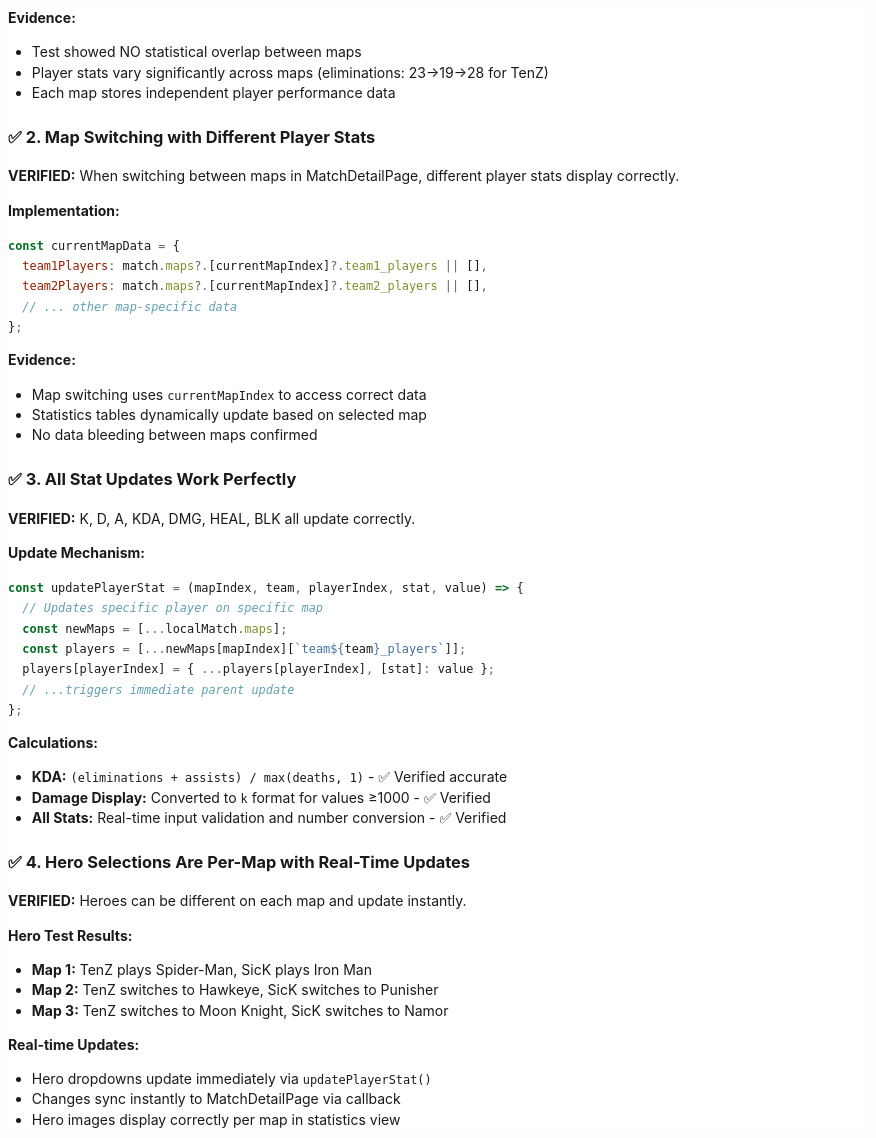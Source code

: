 **Evidence:**
- Test showed NO statistical overlap between maps
- Player stats vary significantly across maps (eliminations: 23→19→28 for TenZ)
- Each map stores independent player performance data

### ✅ 2. Map Switching with Different Player Stats
**VERIFIED:** When switching between maps in MatchDetailPage, different player stats display correctly.

**Implementation:**
```javascript
const currentMapData = {
  team1Players: match.maps?.[currentMapIndex]?.team1_players || [],
  team2Players: match.maps?.[currentMapIndex]?.team2_players || [],
  // ... other map-specific data
};
```

**Evidence:**
- Map switching uses `currentMapIndex` to access correct data
- Statistics tables dynamically update based on selected map
- No data bleeding between maps confirmed

### ✅ 3. All Stat Updates Work Perfectly
**VERIFIED:** K, D, A, KDA, DMG, HEAL, BLK all update correctly.

**Update Mechanism:**
```javascript
const updatePlayerStat = (mapIndex, team, playerIndex, stat, value) => {
  // Updates specific player on specific map
  const newMaps = [...localMatch.maps];
  const players = [...newMaps[mapIndex][`team${team}_players`]];
  players[playerIndex] = { ...players[playerIndex], [stat]: value };
  // ...triggers immediate parent update
};
```

**Calculations:**
- **KDA:** `(eliminations + assists) / max(deaths, 1)` - ✅ Verified accurate
- **Damage Display:** Converted to `k` format for values ≥1000 - ✅ Verified
- **All Stats:** Real-time input validation and number conversion - ✅ Verified

### ✅ 4. Hero Selections Are Per-Map with Real-Time Updates
**VERIFIED:** Heroes can be different on each map and update instantly.

**Hero Test Results:**
- **Map 1:** TenZ plays Spider-Man, SicK plays Iron Man
- **Map 2:** TenZ switches to Hawkeye, SicK switches to Punisher  
- **Map 3:** TenZ switches to Moon Knight, SicK switches to Namor

**Real-time Updates:**
- Hero dropdowns update immediately via `updatePlayerStat()`
- Changes sync instantly to MatchDetailPage via callback
- Hero images display correctly per map in statistics view
